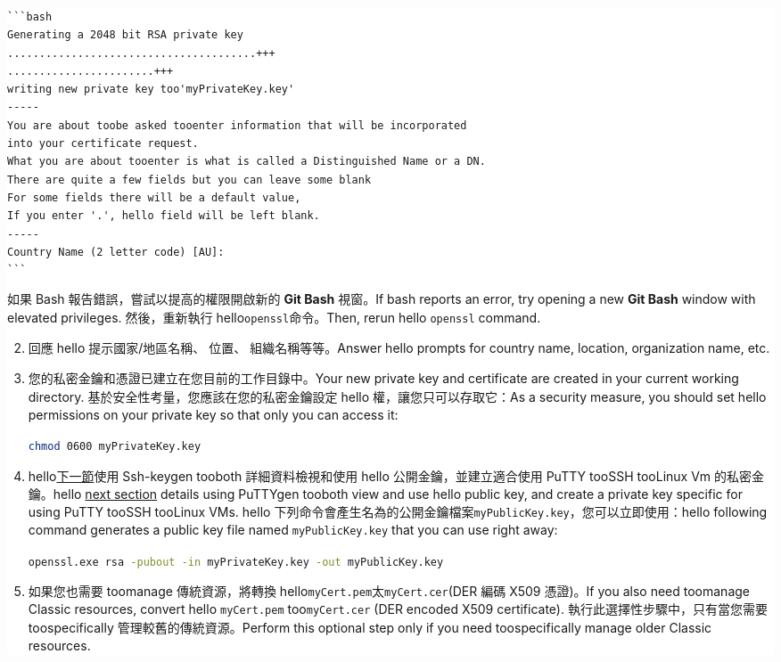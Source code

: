     ```bash
    Generating a 2048 bit RSA private key
    .......................................+++
    .......................+++
    writing new private key too'myPrivateKey.key'
    -----
    You are about toobe asked tooenter information that will be incorporated
    into your certificate request.
    What you are about tooenter is what is called a Distinguished Name or a DN.
    There are quite a few fields but you can leave some blank
    For some fields there will be a default value,
    If you enter '.', hello field will be left blank.
    -----
    Country Name (2 letter code) [AU]:
    ```

   <span data-ttu-id="9b97a-163">如果 Bash 報告錯誤，嘗試以提高的權限開啟新的 **Git Bash** 視窗。</span><span class="sxs-lookup"><span data-stu-id="9b97a-163">If bash reports an error, try opening a new **Git Bash** window with elevated privileges.</span></span> <span data-ttu-id="9b97a-164">然後，重新執行 hello`openssl`命令。</span><span class="sxs-lookup"><span data-stu-id="9b97a-164">Then, rerun hello `openssl` command.</span></span>

2. <span data-ttu-id="9b97a-165">回應 hello 提示國家/地區名稱、 位置、 組織名稱等等。</span><span class="sxs-lookup"><span data-stu-id="9b97a-165">Answer hello prompts for country name, location, organization name, etc.</span></span>
3. <span data-ttu-id="9b97a-166">您的私密金鑰和憑證已建立在您目前的工作目錄中。</span><span class="sxs-lookup"><span data-stu-id="9b97a-166">Your new private key and certificate are created in your current working directory.</span></span> <span data-ttu-id="9b97a-167">基於安全性考量，您應該在您的私密金鑰設定 hello 權，讓您只可以存取它：</span><span class="sxs-lookup"><span data-stu-id="9b97a-167">As a security measure, you should set hello permissions on your private key so that only you can access it:</span></span>

    ```bash
    chmod 0600 myPrivateKey.key
    ```

4. <span data-ttu-id="9b97a-168">hello[下一節](#create-a-private-key-for-putty)使用 Ssh-keygen tooboth 詳細資料檢視和使用 hello 公開金鑰，並建立適合使用 PuTTY tooSSH tooLinux Vm 的私密金鑰。</span><span class="sxs-lookup"><span data-stu-id="9b97a-168">hello [next section](#create-a-private-key-for-putty) details using PuTTYgen tooboth view and use hello public key, and create a private key specific for using PuTTY tooSSH tooLinux VMs.</span></span> <span data-ttu-id="9b97a-169">hello 下列命令會產生名為的公開金鑰檔案`myPublicKey.key`，您可以立即使用：</span><span class="sxs-lookup"><span data-stu-id="9b97a-169">hello following command generates a public key file named `myPublicKey.key` that you can use right away:</span></span>

    ```bash
    openssl.exe rsa -pubout -in myPrivateKey.key -out myPublicKey.key
    ```

5. <span data-ttu-id="9b97a-170">如果您也需要 toomanage 傳統資源，將轉換 hello`myCert.pem`太`myCert.cer`(DER 編碼 X509 憑證)。</span><span class="sxs-lookup"><span data-stu-id="9b97a-170">If you also need toomanage Classic resources, convert hello `myCert.pem` too`myCert.cer` (DER encoded X509 certificate).</span></span> <span data-ttu-id="9b97a-171">執行此選擇性步驟中，只有當您需要 toospecifically 管理較舊的傳統資源。</span><span class="sxs-lookup"><span data-stu-id="9b97a-171">Perform this optional step only if you need toospecifically manage older Classic resources.</span></span>
